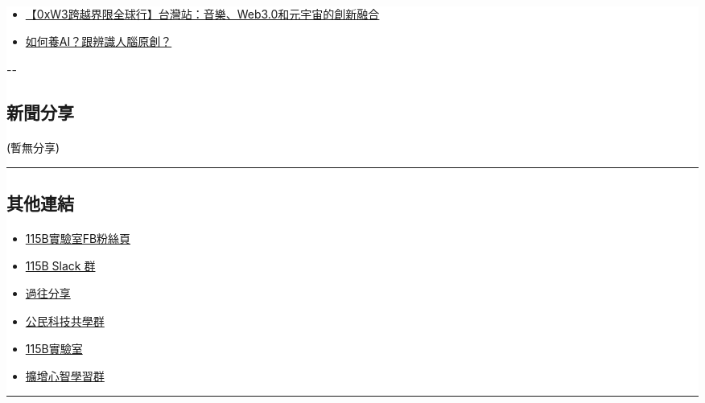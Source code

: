 - [【0xW3跨越界限全球行】台灣站：音樂、Web3.0和元宇宙的創新融合](https://www.accupass.com/event/2308281811031615292431)

- [如何養AI？跟辨識人腦原創？](https://www.accupass.com/event/2307311237261492663396)

--
## 新聞分享

(暫無分享)

---
## 其他連結

- [115B實驗室FB粉絲頁](https://www.facebook.com/%E6%B0%B8%E7%BA%8C%E6%89%80%E5%BE%97%E5%AF%A6%E9%A9%97%E5%AE%A4-102916798609139)

- [115B Slack 群](https://bit.ly/Slack115b)

- [過往分享](/categories/Civic-Tech)

- [公民科技共學群](https://line.me/ti/g2/Dj4AkbdDsY6o4D_CdDUB6Q?utm_source=invitation&utm_medium=link_copy&utm_campaign=default)

- [115B實驗室](https://line.me/ti/g2/asPFU-0w4o9MIRSBdb4gtg?utm_source=invitation&utm_medium=link_copy&utm_campaign=default)

- [擴增心智學習群](https://line.me/ti/g2/asPFU-0w4o9MIRSBdb4gtg?utm_source=invitation&utm_medium=link_copy&utm_campaign=default)

---